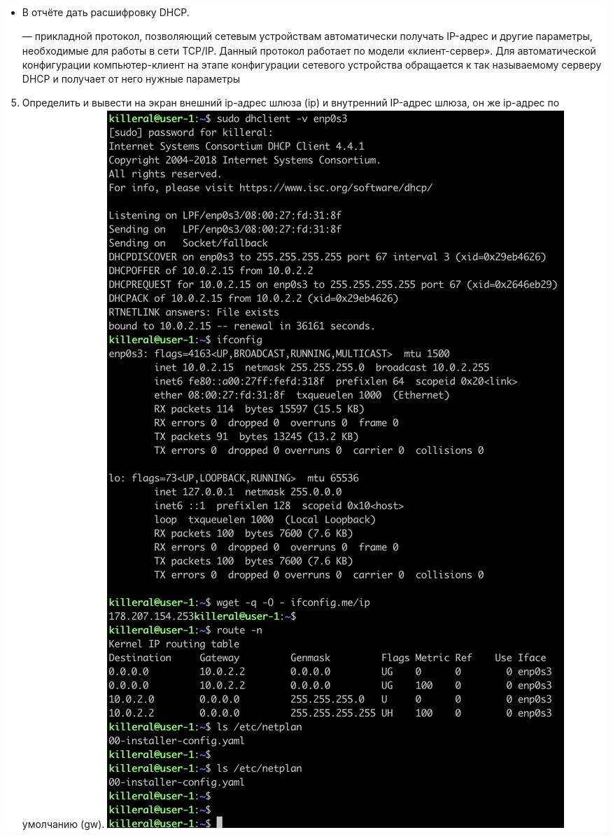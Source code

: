 - В отчёте дать расшифровку DHCP.
    
    — прикладной протокол, позволяющий сетевым устройствам автоматически получать IP-адрес и другие параметры, необходимые для работы в сети TCP/IP. Данный протокол работает по модели «клиент-сервер». Для автоматической конфигурации компьютер-клиент на этапе конфигурации сетевого устройства обращается к так называемому серверу DHCP и получает от него нужные параметры

5.  Определить и вывести на экран внешний ip-адрес шлюза (ip) и внутренний IP-адрес шлюза, он же ip-адрес по умолчанию (gw). 
  ![part3](./part3/part3.3.png)
